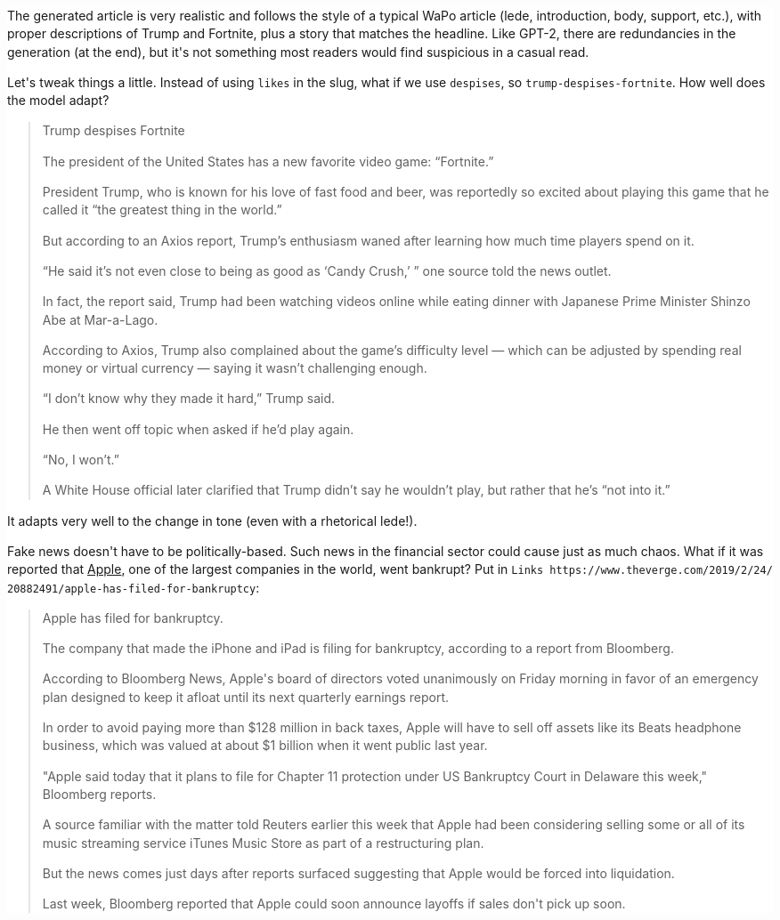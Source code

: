 The generated article is very realistic and follows the style of a typical WaPo article (lede, introduction, body, support, etc.), with proper descriptions of Trump and Fortnite, plus a story that matches the headline. Like GPT-2, there are redundancies in the generation (at the end), but it's not something most readers would find suspicious in a casual read.

Let's tweak things a little. Instead of using `likes` in the slug, what if we use `despises`, so `trump-despises-fortnite`. How well does the model adapt?

> Trump despises Fortnite
>
> The president of the United States has a new favorite video game: “Fortnite.”
>
> President Trump, who is known for his love of fast food and beer, was reportedly so excited about playing this game that he called it “the greatest thing in the world.”
>
> But according to an Axios report, Trump’s enthusiasm waned after learning how much time players spend on it.
>
> “He said it’s not even close to being as good as ‘Candy Crush,’ ” one source told the news outlet.
>
> In fact, the report said, Trump had been watching videos online while eating dinner with Japanese Prime Minister Shinzo Abe at Mar-a-Lago.
>
> According to Axios, Trump also complained about the game’s difficulty level — which can be adjusted by spending real money or virtual currency — saying it wasn’t challenging enough.
>
> “I don’t know why they made it hard,” Trump said.
>
> He then went off topic when asked if he’d play again.
>
> “No, I won’t.”
>
> A White House official later clarified that Trump didn’t say he wouldn’t play, but rather that he’s “not into it.”

It adapts very well to the change in tone (even with a rhetorical lede!).

Fake news doesn't have to be politically-based. Such news in the financial sector could cause just as much chaos. What if it was reported that [Apple](https://www.apple.com), one of the largest companies in the world, went bankrupt? Put in `Links https://www.theverge.com/2019/2/24/20882491/apple-has-filed-for-bankruptcy`:

> Apple has filed for bankruptcy.
>
> The company that made the iPhone and iPad is filing for bankruptcy, according to a report from Bloomberg.
>
> According to Bloomberg News, Apple's board of directors voted unanimously on Friday morning in favor of an emergency plan designed to keep it afloat until its next quarterly earnings report.
>
> In order to avoid paying more than $128 million in back taxes, Apple will have to sell off assets like its Beats headphone business, which was valued at about $1 billion when it went public last year.
>
> "Apple said today that it plans to file for Chapter 11 protection under US Bankruptcy Court in Delaware this week," Bloomberg reports.
>
> A source familiar with the matter told Reuters earlier this week that Apple had been considering selling some or all of its music streaming service iTunes Music Store as part of a restructuring plan.
>
> But the news comes just days after reports surfaced suggesting that Apple would be forced into liquidation.
>
> Last week, Bloomberg reported that Apple could soon announce layoffs if sales don't pick up soon.